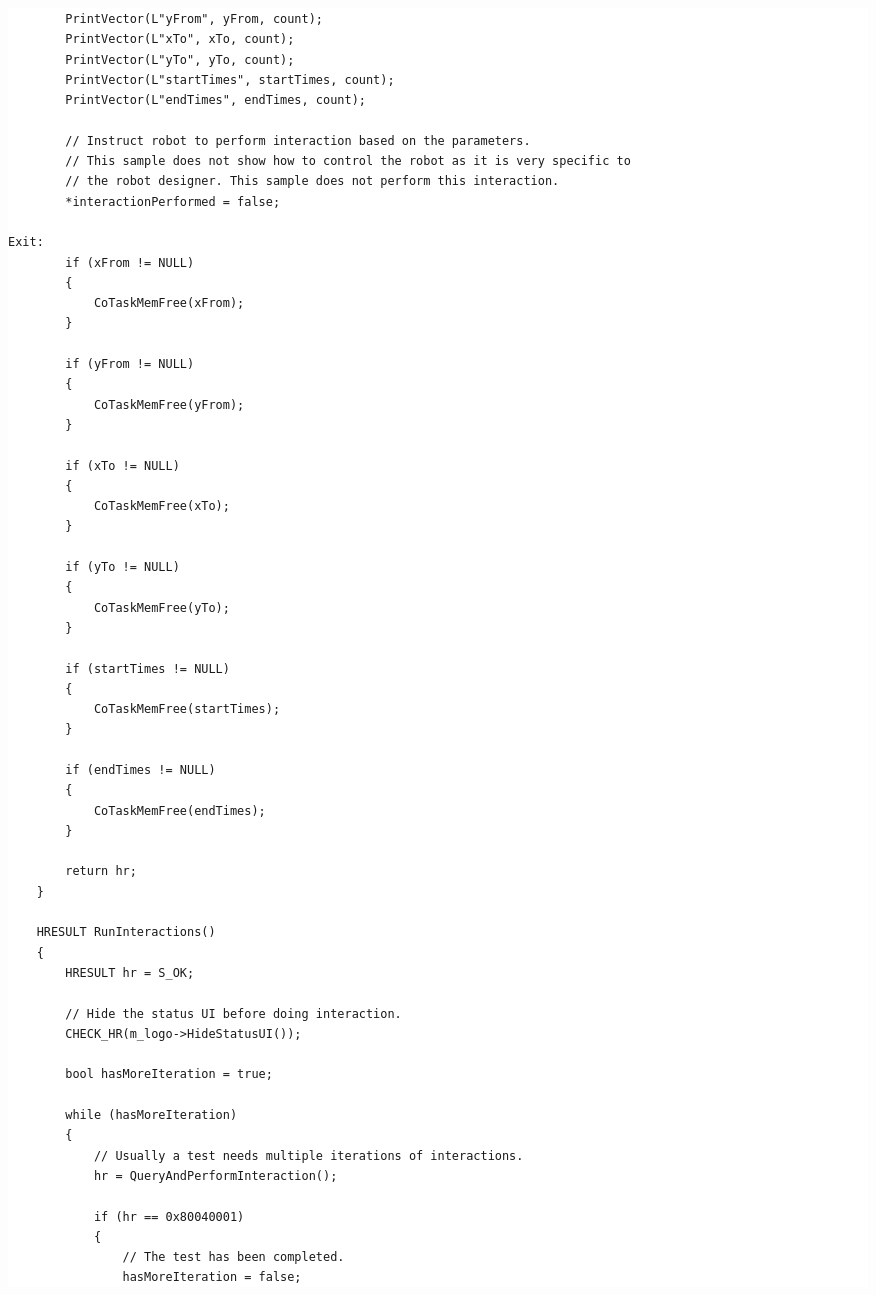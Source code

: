 ``` syntax
        PrintVector(L"yFrom", yFrom, count);
        PrintVector(L"xTo", xTo, count);
        PrintVector(L"yTo", yTo, count);
        PrintVector(L"startTimes", startTimes, count);
        PrintVector(L"endTimes", endTimes, count);

        // Instruct robot to perform interaction based on the parameters.
        // This sample does not show how to control the robot as it is very specific to 
        // the robot designer. This sample does not perform this interaction.
        *interactionPerformed = false;

Exit:
        if (xFrom != NULL)
        {
            CoTaskMemFree(xFrom);
        }

        if (yFrom != NULL)
        {
            CoTaskMemFree(yFrom);
        }

        if (xTo != NULL)
        {
            CoTaskMemFree(xTo);
        }

        if (yTo != NULL)
        {
            CoTaskMemFree(yTo);
        }

        if (startTimes != NULL)
        {
            CoTaskMemFree(startTimes);
        }

        if (endTimes != NULL)
        {
            CoTaskMemFree(endTimes);
        }

        return hr;
    }

    HRESULT RunInteractions()
    {
        HRESULT hr = S_OK;

        // Hide the status UI before doing interaction.
        CHECK_HR(m_logo->HideStatusUI());

        bool hasMoreIteration = true;

        while (hasMoreIteration)
        {
            // Usually a test needs multiple iterations of interactions. 
            hr = QueryAndPerformInteraction();

            if (hr == 0x80040001)
            {
                // The test has been completed.
                hasMoreIteration = false;
```